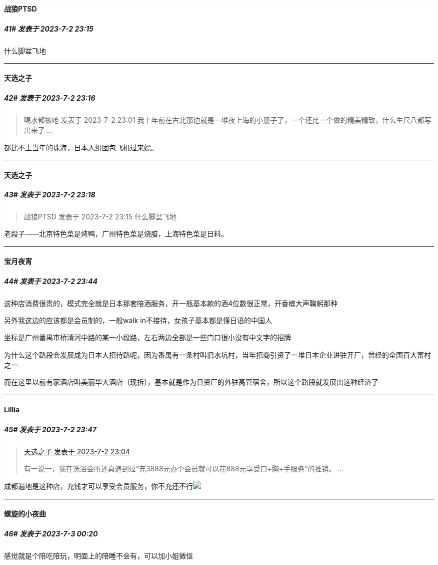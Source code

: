 ####  战狼PTSD  
##### 41#       发表于 2023-7-2 23:15

什么脚盆飞地

*****

####  天选之子  
##### 42#       发表于 2023-7-2 23:16

<blockquote>喝水都被呛 发表于 2023-7-2 23:01
我十年前在古北那边就是一堆夜上海的小册子了，一个还比一个做的精美精致，什么生尺八都写出来了 ...</blockquote>
都比不上当年的珠海，日本人组团包飞机过来嫖。

*****

####  天选之子  
##### 43#       发表于 2023-7-2 23:18

<blockquote>战狼PTSD 发表于 2023-7-2 23:15
什么脚盆飞地</blockquote>
老段子——北京特色菜是烤鸭，广州特色菜是烧腊，上海特色菜是日料。

*****

####  宝月夜宵  
##### 44#       发表于 2023-7-2 23:44

这种店消费很贵的，模式完全就是日本那套陪酒服务，开一瓶基本款的酒4位数很正常，开香槟大声鞠躬那种

另外我这边的应该都是会员制的，一般walk in不接待，女孩子基本都是懂日语的中国人

坐标是广州番禺市桥清河中路的某一小段路，左右两边全部是一些门口很小没有中文字的招牌

为什么这个路段会发展成为日本人招待路呢，因为番禺有一条村叫旧水坑村，当年招商引资了一堆日本企业进驻开厂，曾经的全国百大富村之一

而在这里以前有家酒店叫美丽华大酒店（现拆），基本就是作为日资厂的外驻高管宿舍，所以这个路段就发展出这种经济了

*****

####  Lillia  
##### 45#       发表于 2023-7-2 23:47

<blockquote><a href="httphttps://bbs.saraba1st.com/2b/forum.php?mod=redirect&amp;goto=findpost&amp;pid=61523057&amp;ptid=2142737" target="_blank">天选之子 发表于 2023-7-2 23:04</a>

有一说一，我在洗浴会所还真遇到过“充3888元办个会员就可以花888元享受口+胸+手服务”的推销。 ...</blockquote>
成都遍地是这种店，充钱才可以享受会员服务，你不充还不行<img src="https://static.saraba1st.com/image/smiley/face2017/067.png" referrerpolicy="no-referrer">

*****

####  螺旋的小夜曲  
##### 46#       发表于 2023-7-3 00:20

感觉就是个陪吃陪玩，明面上的陪睡不会有，可以加小姐微信
